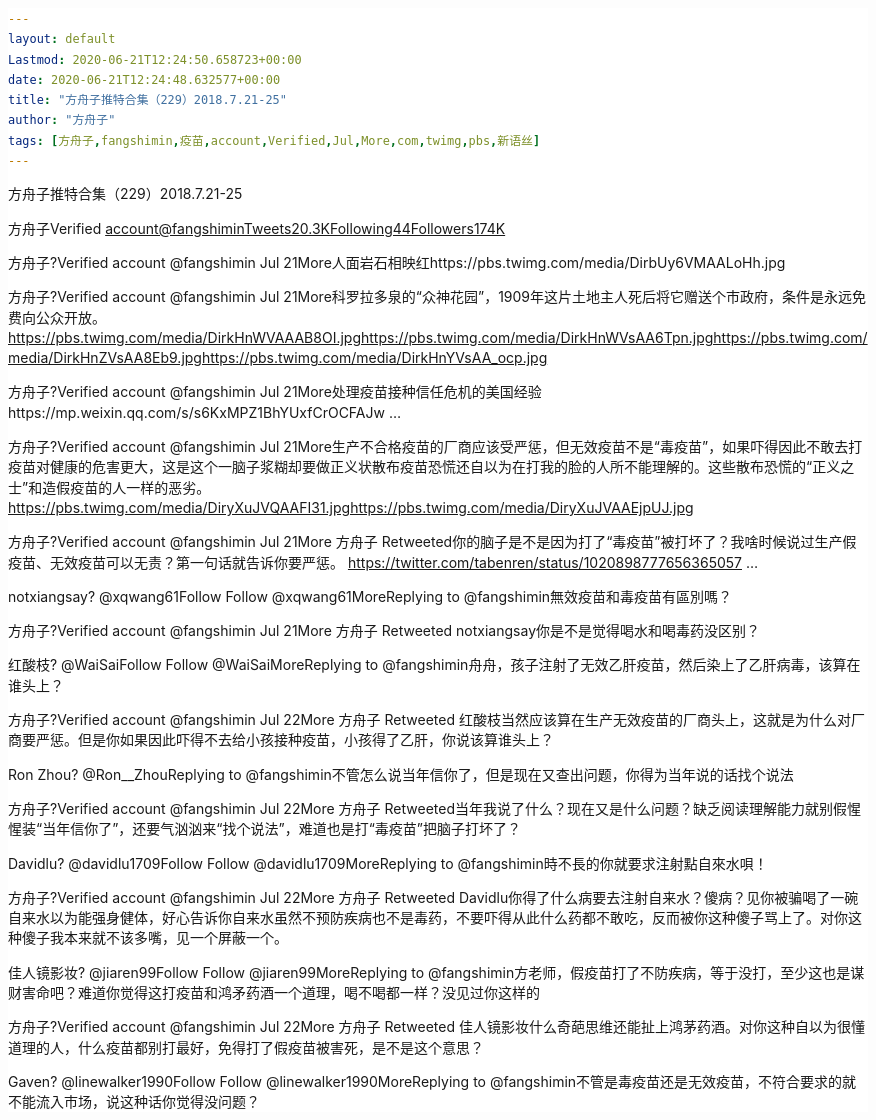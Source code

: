```yaml
---
layout: default
Lastmod: 2020-06-21T12:24:50.658723+00:00
date: 2020-06-21T12:24:48.632577+00:00
title: "方舟子推特合集（229）2018.7.21-25"
author: "方舟子"
tags: [方舟子,fangshimin,疫苗,account,Verified,Jul,More,com,twimg,pbs,新语丝]
---
```


方舟子推特合集（229）2018.7.21-25

方舟子Verified account@fangshiminTweets20.3KFollowing44Followers174K

方舟子?Verified account @fangshimin Jul 21More人面岩石相映红https://pbs.twimg.com/media/DirbUy6VMAALoHh.jpg

方舟子?Verified account @fangshimin Jul 21More科罗拉多泉的“众神花园”，1909年这片土地主人死后将它赠送个市政府，条件是永远免费向公众开放。https://pbs.twimg.com/media/DirkHnWVAAAB8OI.jpghttps://pbs.twimg.com/media/DirkHnWVsAA6Tpn.jpghttps://pbs.twimg.com/media/DirkHnZVsAA8Eb9.jpghttps://pbs.twimg.com/media/DirkHnYVsAA_ocp.jpg

方舟子?Verified account @fangshimin Jul 21More处理疫苗接种信任危机的美国经验https://mp.weixin.qq.com/s/s6KxMPZ1BhYUxfCrOCFAJw …

方舟子?Verified account @fangshimin Jul 21More生产不合格疫苗的厂商应该受严惩，但无效疫苗不是“毒疫苗”，如果吓得因此不敢去打疫苗对健康的危害更大，这是这个一脑子浆糊却要做正义状散布疫苗恐慌还自以为在打我的脸的人所不能理解的。这些散布恐慌的“正义之士”和造假疫苗的人一样的恶劣。https://pbs.twimg.com/media/DiryXuJVQAAFI31.jpghttps://pbs.twimg.com/media/DiryXuJVAAEjpUJ.jpg

方舟子?Verified account @fangshimin Jul 21More 方舟子 Retweeted你的脑子是不是因为打了“毒疫苗”被打坏了？我啥时候说过生产假疫苗、无效疫苗可以无责？第一句话就告诉你要严惩。 https://twitter.com/tabenren/status/1020898777656365057 …

notxiangsay? @xqwang61Follow Follow @xqwang61MoreReplying to @fangshimin無效疫苗和毒疫苗有區別嗎？

方舟子?Verified account @fangshimin Jul 21More 方舟子 Retweeted notxiangsay你是不是觉得喝水和喝毒药没区别？

红酸枝? @WaiSaiFollow Follow @WaiSaiMoreReplying to @fangshimin舟舟，孩子注射了无效乙肝疫苗，然后染上了乙肝病毒，该算在谁头上？

方舟子?Verified account @fangshimin Jul 22More 方舟子 Retweeted 红酸枝当然应该算在生产无效疫苗的厂商头上，这就是为什么对厂商要严惩。但是你如果因此吓得不去给小孩接种疫苗，小孩得了乙肝，你说该算谁头上？

Ron Zhou? @Ron__ZhouReplying to @fangshimin不管怎么说当年信你了，但是现在又查出问题，你得为当年说的话找个说法

方舟子?Verified account @fangshimin Jul 22More 方舟子 Retweeted当年我说了什么？现在又是什么问题？缺乏阅读理解能力就别假惺惺装“当年信你了”，还要气汹汹来“找个说法”，难道也是打“毒疫苗”把脑子打坏了？

Davidlu? @davidlu1709Follow Follow @davidlu1709MoreReplying to @fangshimin時不長的你就要求注射點自來水唄！

方舟子?Verified account @fangshimin Jul 22More 方舟子 Retweeted Davidlu你得了什么病要去注射自来水？傻病？见你被骗喝了一碗自来水以为能强身健体，好心告诉你自来水虽然不预防疾病也不是毒药，不要吓得从此什么药都不敢吃，反而被你这种傻子骂上了。对你这种傻子我本来就不该多嘴，见一个屏蔽一个。

佳人镜影妆? @jiaren99Follow Follow @jiaren99MoreReplying to @fangshimin方老师，假疫苗打了不防疾病，等于没打，至少这也是谋财害命吧？难道你觉得这打疫苗和鸿矛药酒一个道理，喝不喝都一样？没见过你这样的

方舟子?Verified account @fangshimin Jul 22More 方舟子 Retweeted 佳人镜影妆什么奇葩思维还能扯上鸿茅药酒。对你这种自以为很懂道理的人，什么疫苗都别打最好，免得打了假疫苗被害死，是不是这个意思？

Gaven? @linewalker1990Follow Follow @linewalker1990MoreReplying to @fangshimin不管是毒疫苗还是无效疫苗，不符合要求的就不能流入市场，说这种话你觉得没问题？

